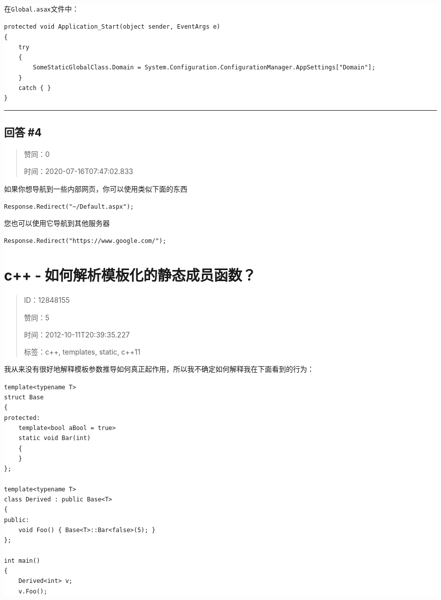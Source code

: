在`Global.asax`文件中：

```
protected void Application_Start(object sender, EventArgs e)
{
    try
    {
        SomeStaticGlobalClass.Domain = System.Configuration.ConfigurationManager.AppSettings["Domain"];
    }
    catch { }
} 
```

* * *

## 回答 #4

> 赞同：0
> 
> 时间：2020-07-16T07:47:02.833

如果你想导航到一些内部网页，你可以使用类似下面的东西

```
Response.Redirect("~/Default.aspx"); 
```

您也可以使用它导航到其他服务器

```
Response.Redirect("https://www.google.com/"); 
```

# c++ - 如何解析模板化的静态成员函数？

> ID：12848155
> 
> 赞同：5
> 
> 时间：2012-10-11T20:39:35.227
> 
> 标签：c++, templates, static, c++11

我从来没有很好地解释模板参数推导如何真正起作用，所以我不确定如何解释我在下面看到的行为：

```
template<typename T>
struct Base
{
protected:
    template<bool aBool = true>
    static void Bar(int)
    {
    }
};

template<typename T>
class Derived : public Base<T>
{
public: 
    void Foo() { Base<T>::Bar<false>(5); } 
};

int main()
{
    Derived<int> v;
    v.Foo();
```